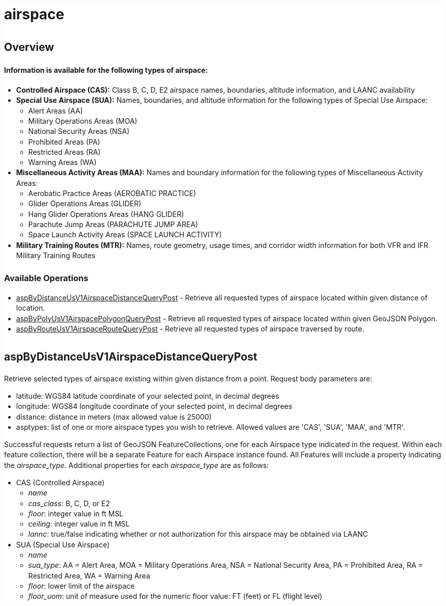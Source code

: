# airspace

## Overview

#### Information is available for the following types of airspace:
* **Controlled Airspace (CAS):** Class B, C, D, E2 airspace names, boundaries, altitude information, and LAANC availability
* **Special Use Airspace (SUA):** Names, boundaries, and altitude information for the following types of Special Use Airspace:
    - Alert Areas (AA)
    - Military Operations Areas (MOA)
    - National Security Areas (NSA)
    - Prohibited Areas (PA)
    - Restricted Areas (RA)
    - Warning Areas (WA)
* **Miscellaneous Activity Areas (MAA):** Names and boundary information for the following types of Miscellaneous Activity Areas:
    - Aerobatic Practice Areas (AEROBATIC PRACTICE)
    - Glider Operations Areas (GLIDER)
    - Hang Glider Operations Areas (HANG GLIDER)
    - Parachute Jump Areas (PARACHUTE JUMP AREA)
    - Space Launch Activity Areas (SPACE LAUNCH ACTIVITY)
* **Military Training Routes (MTR):** Names, route geometry, usage times, and corridor width information for both VFR and IFR Military Training Routes

### Available Operations

* [aspByDistanceUsV1AirspaceDistanceQueryPost](#aspbydistanceusv1airspacedistancequerypost) - Retrieve all requested types of airspace located within given distance of location.
* [aspByPolyUsV1AirspacePolygonQueryPost](#aspbypolyusv1airspacepolygonquerypost) - Retrieve all requested types of airspace located within given GeoJSON Polygon.
* [aspByRouteUsV1AirspaceRouteQueryPost](#aspbyrouteusv1airspaceroutequerypost) - Retrieve all requested types of airspace traversed by route.

## aspByDistanceUsV1AirspaceDistanceQueryPost

Retrieve selected types of airspace existing within given distance from a point. Request body parameters are:
* latitude:  WGS84 latitude coordinate of your selected point, in decimal degrees
* longitude:  WGS84 longitude coordinate of your selected point, in decimal degrees
* distance:  distance in meters (max allowed value is 25000)
* asptypes:  list of one or more airspace types you wish to retrieve. Allowed values are 'CAS', 'SUA', 'MAA', and 'MTR'.

Successful requests return a list of GeoJSON FeatureCollections, one for each Airspace type indicated in the request. Within each feature collection, there will be a separate Feature for each Airspace instance found. All Features will include a property indicating the *airspace_type*. Additional properties for each *airspace_type* are as follows:
* CAS (Controlled Airspace)
    - *name*
    - *cas_class*: B, C, D, or E2
    - *floor*: integer value in ft MSL
    - *ceiling*: integer value in ft MSL
    - *lannc*: true/false indicating whether or not authorization for this airspace may be obtained via LAANC
* SUA (Special Use Airspace)
    - *name*
    - *sua_type*: AA = Alert Area, MOA = Military Operations Area, NSA = National Security Area, PA = Prohibited Area, RA = Restricted Area, WA = Warning Area
    - *floor*: lower limit of the airspace
    - *floor_uom*: unit of measure used for the numeric floor value: FT (feet) or FL (flight level)